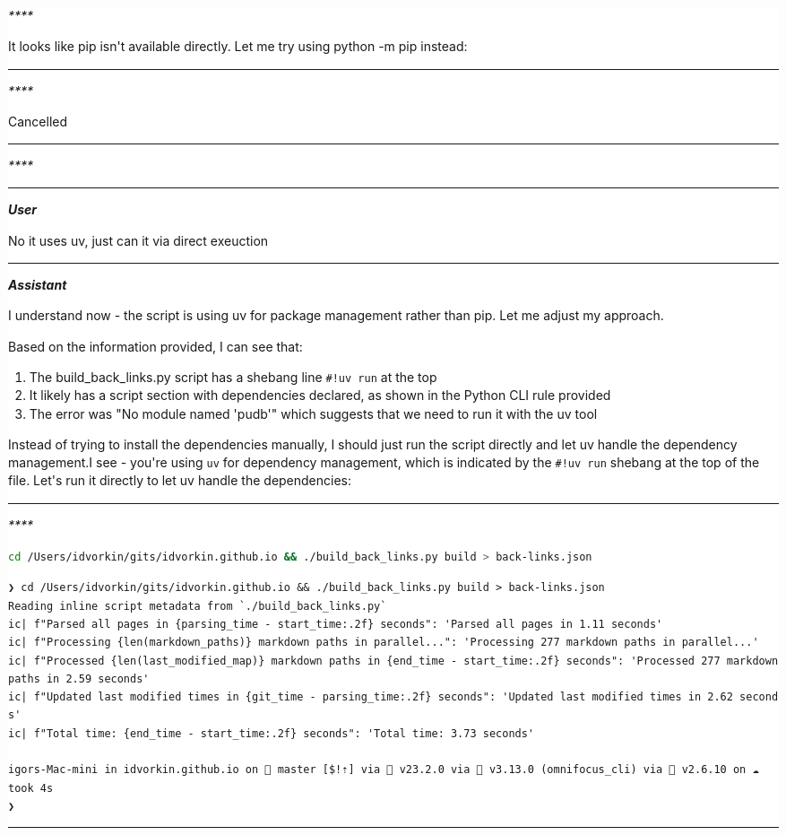 
_****_

It looks like pip isn't available directly. Let me try using python -m pip instead:

---

_****_

Cancelled

---

_****_



---

_**User**_

No it uses uv, just can it via direct exeuction

---

_**Assistant**_

<think>I understand now - the script is using uv for package management rather than pip. Let me adjust my approach.

Based on the information provided, I can see that:

1. The build_back_links.py script has a shebang line `#!uv run` at the top
2. It likely has a script section with dependencies declared, as shown in the Python CLI rule provided
3. The error was "No module named 'pudb'" which suggests that we need to run it with the uv tool

Instead of trying to install the dependencies manually, I should just run the script directly and let uv handle the dependency management.</think>I see - you're using `uv` for dependency management, which is indicated by the `#!uv run` shebang at the top of the file. Let's run it directly to let uv handle the dependencies:

---

_****_

```bash
cd /Users/idvorkin/gits/idvorkin.github.io && ./build_back_links.py build > back-links.json
```

```
❯ cd /Users/idvorkin/gits/idvorkin.github.io && ./build_back_links.py build > back-links.json
Reading inline script metadata from `./build_back_links.py`
ic| f"Parsed all pages in {parsing_time - start_time:.2f} seconds": 'Parsed all pages in 1.11 seconds'
ic| f"Processing {len(markdown_paths)} markdown paths in parallel...": 'Processing 277 markdown paths in parallel...'
ic| f"Processed {len(last_modified_map)} markdown paths in {end_time - start_time:.2f} seconds": 'Processed 277 markdown paths in 2.59 seconds'
ic| f"Updated last modified times in {git_time - parsing_time:.2f} seconds": 'Updated last modified times in 2.62 seconds'
ic| f"Total time: {end_time - start_time:.2f} seconds": 'Total time: 3.73 seconds'

igors-Mac-mini in idvorkin.github.io on  master [$!⇡] via  v23.2.0 via 🐍 v3.13.0 (omnifocus_cli) via 💎 v2.6.10 on ☁️   took 4s 
❯
```

---